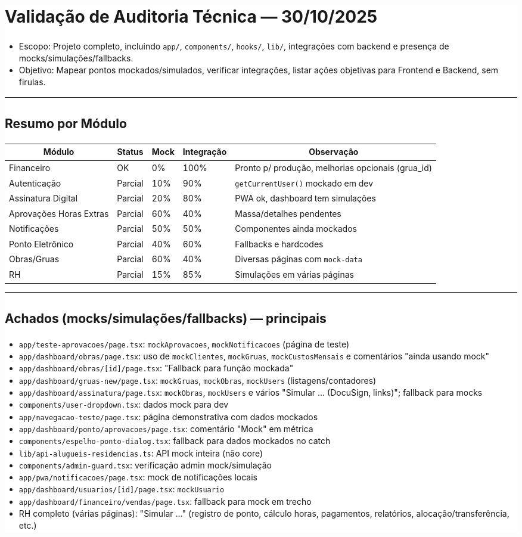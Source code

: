 # Validação de Auditoria Técnica — 30/10/2025

- Escopo: Projeto completo, incluindo `app/`, `components/`, `hooks/`, `lib/`, integrações com backend e presença de mocks/simulações/fallbacks.
- Objetivo: Mapear pontos mockados/simulados, verificar integrações, listar ações objetivas para Frontend e Backend, sem firulas.

---

## Resumo por Módulo

| Módulo | Status | Mock | Integração | Observação |
|--------|--------|------|------------|------------|
| Financeiro | OK | 0% | 100% | Pronto p/ produção, melhorias opcionais (grua_id) |
| Autenticação | Parcial | 10% | 90% | `getCurrentUser()` mockado em dev |
| Assinatura Digital | Parcial | 20% | 80% | PWA ok, dashboard tem simulações |
| Aprovações Horas Extras | Parcial | 60% | 40% | Massa/detalhes pendentes |
| Notificações | Parcial | 50% | 50% | Componentes ainda mockados |
| Ponto Eletrônico | Parcial | 40% | 60% | Fallbacks e hardcodes |
| Obras/Gruas | Parcial | 60% | 40% | Diversas páginas com `mock-data` |
| RH | Parcial | 15% | 85% | Simulações em várias páginas |

---

## Achados (mocks/simulações/fallbacks) — principais

- `app/teste-aprovacoes/page.tsx`: `mockAprovacoes`, `mockNotificacoes` (página de teste)
- `app/dashboard/obras/page.tsx`: uso de `mockClientes`, `mockGruas`, `mockCustosMensais` e comentários "ainda usando mock"
- `app/dashboard/obras/[id]/page.tsx`: "Fallback para função mockada"
- `app/dashboard/gruas-new/page.tsx`: `mockGruas`, `mockObras`, `mockUsers` (listagens/contadores)
- `app/dashboard/assinatura/page.tsx`: `mockObras`, `mockUsers` e vários "Simular ... (DocuSign, links)"; fallback para mocks
- `components/user-dropdown.tsx`: dados mock para dev
- `app/navegacao-teste/page.tsx`: página demonstrativa com dados mockados
- `app/dashboard/ponto/aprovacoes/page.tsx`: comentário "Mock" em métrica
- `components/espelho-ponto-dialog.tsx`: fallback para dados mockados no catch
- `lib/api-alugueis-residencias.ts`: API mock inteira (não core)
- `components/admin-guard.tsx`: verificação admin mock/simulação
- `app/pwa/notificacoes/page.tsx`: mock de notificações locais
- `app/dashboard/usuarios/[id]/page.tsx`: `mockUsuario`
- `app/dashboard/financeiro/vendas/page.tsx`: fallback para mock em trecho
- RH completo (várias páginas): "Simular ..." (registro de ponto, cálculo horas, pagamentos, relatórios, alocação/transferência, etc.)
